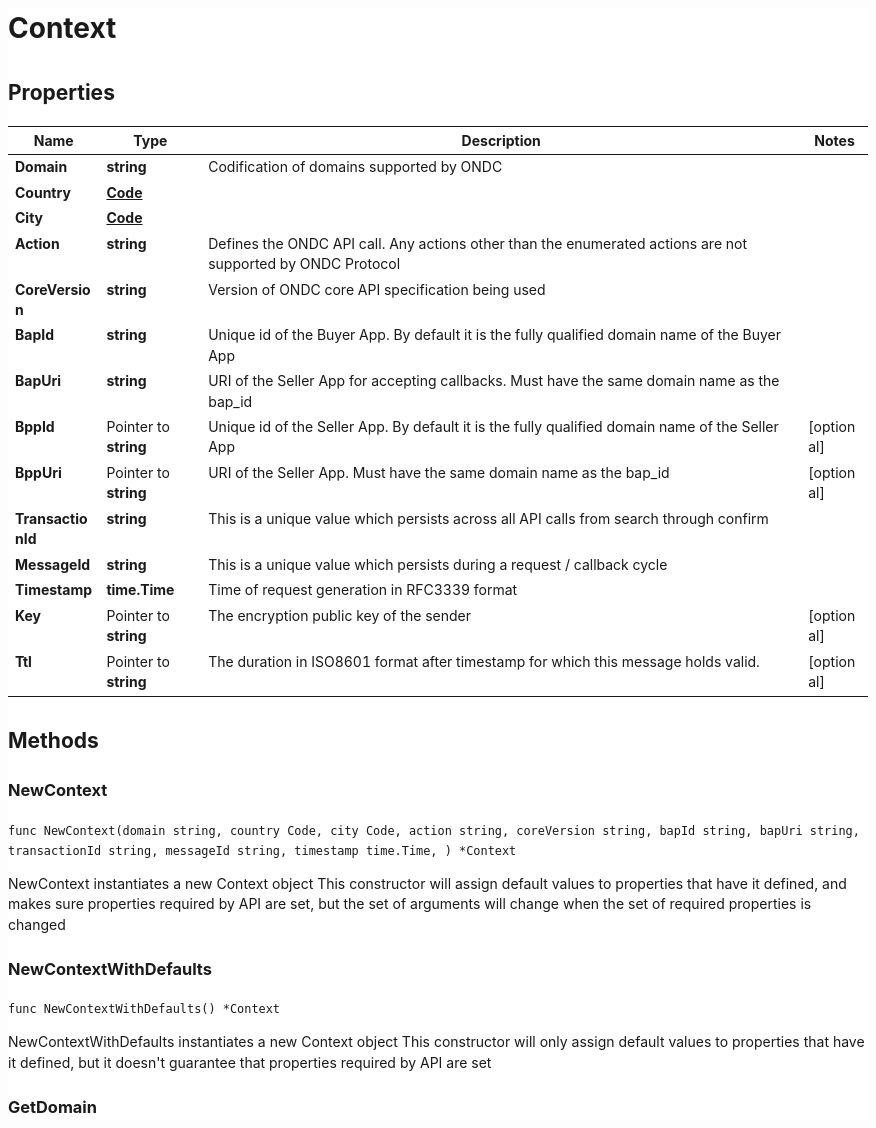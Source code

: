 # Context

## Properties

Name | Type | Description | Notes
------------ | ------------- | ------------- | -------------
**Domain** | **string** | Codification of domains supported by ONDC | 
**Country** | [**Code**](Code.md) |  | 
**City** | [**Code**](Code.md) |  | 
**Action** | **string** | Defines the ONDC API call. Any actions other than the enumerated actions are not supported by ONDC Protocol | 
**CoreVersion** | **string** | Version of ONDC core API specification being used | 
**BapId** | **string** | Unique id of the Buyer App. By default it is the fully qualified domain name of the Buyer App | 
**BapUri** | **string** | URI of the Seller App for accepting callbacks. Must have the same domain name as the bap_id | 
**BppId** | Pointer to **string** | Unique id of the Seller App. By default it is the fully qualified domain name of the Seller App | [optional] 
**BppUri** | Pointer to **string** | URI of the Seller App. Must have the same domain name as the bap_id | [optional] 
**TransactionId** | **string** | This is a unique value which persists across all API calls from search through confirm | 
**MessageId** | **string** | This is a unique value which persists during a request / callback cycle | 
**Timestamp** | **time.Time** | Time of request generation in RFC3339 format | 
**Key** | Pointer to **string** | The encryption public key of the sender | [optional] 
**Ttl** | Pointer to **string** | The duration in ISO8601 format after timestamp for which this message holds valid. | [optional] 

## Methods

### NewContext

`func NewContext(domain string, country Code, city Code, action string, coreVersion string, bapId string, bapUri string, transactionId string, messageId string, timestamp time.Time, ) *Context`

NewContext instantiates a new Context object
This constructor will assign default values to properties that have it defined,
and makes sure properties required by API are set, but the set of arguments
will change when the set of required properties is changed

### NewContextWithDefaults

`func NewContextWithDefaults() *Context`

NewContextWithDefaults instantiates a new Context object
This constructor will only assign default values to properties that have it defined,
but it doesn't guarantee that properties required by API are set

### GetDomain
